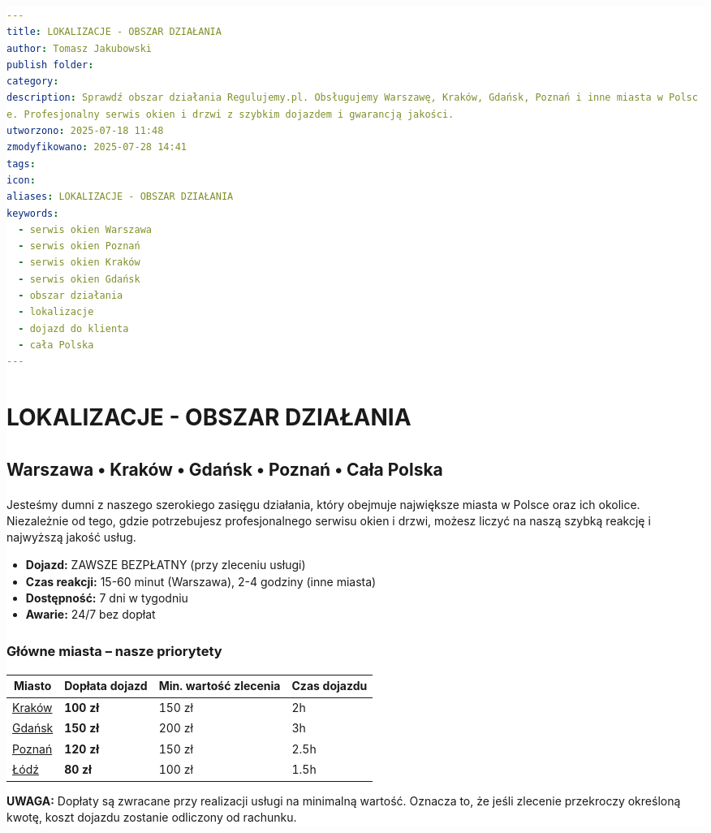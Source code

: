 ```yaml
---
title: LOKALIZACJE - OBSZAR DZIAŁANIA
author: Tomasz Jakubowski
publish folder:
category:
description: Sprawdź obszar działania Regulujemy.pl. Obsługujemy Warszawę, Kraków, Gdańsk, Poznań i inne miasta w Polsce. Profesjonalny serwis okien i drzwi z szybkim dojazdem i gwarancją jakości.
utworzono: 2025-07-18 11:48
zmodyfikowano: 2025-07-28 14:41
tags:
icon:
aliases: LOKALIZACJE - OBSZAR DZIAŁANIA
keywords:
  - serwis okien Warszawa
  - serwis okien Poznań
  - serwis okien Kraków
  - serwis okien Gdańsk
  - obszar działania
  - lokalizacje
  - dojazd do klienta
  - cała Polska
---
```

# LOKALIZACJE - OBSZAR DZIAŁANIA

## Warszawa • Kraków • Gdańsk • Poznań • Cała Polska

Jesteśmy dumni z naszego szerokiego zasięgu działania, który obejmuje największe miasta w Polsce oraz ich okolice. Niezależnie od tego, gdzie potrzebujesz profesjonalnego serwisu okien i drzwi, możesz liczyć na naszą szybką reakcję i najwyższą jakość usług.

- **Dojazd:** ZAWSZE BEZPŁATNY (przy zleceniu usługi)
- **Czas reakcji:** 15-60 minut (Warszawa), 2-4 godziny (inne miasta)
- **Dostępność:** 7 dni w tygodniu
- **Awarie:** 24/7 bez dopłat

### Główne miasta – nasze priorytety

| Miasto | Dopłata dojazd | Min. wartość zlecenia | Czas dojazdu |
|--------|---------------|---------------------|--------------|
| [Kraków](krakow.md) | **100 zł** | 150 zł | 2h |
| [Gdańsk](gdansk.md) | **150 zł** | 200 zł | 3h |
| [Poznań](poznan.md) | **120 zł** | 150 zł | 2.5h |
| [Łódź](inne-miasta.md) | **80 zł** | 100 zł | 1.5h |

**UWAGA:** Dopłaty są zwracane przy realizacji usługi na minimalną wartość. Oznacza to, że jeśli zlecenie przekroczy określoną kwotę, koszt dojazdu zostanie odliczony od rachunku.
